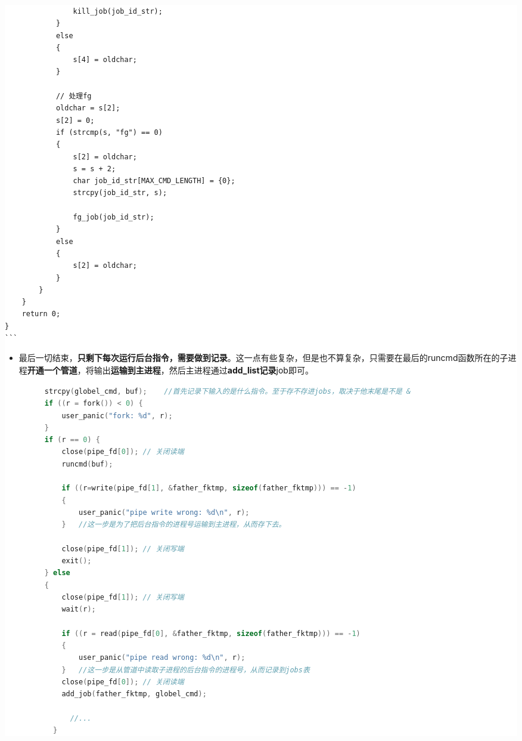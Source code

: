     				kill_job(job_id_str);
    			}
    			else
    			{
    				s[4] = oldchar;
    			}
    
    			// 处理fg
    			oldchar = s[2];
    			s[2] = 0;
    			if (strcmp(s, "fg") == 0)
    			{
    				s[2] = oldchar;
    				s = s + 2;
    				char job_id_str[MAX_CMD_LENGTH] = {0};
    				strcpy(job_id_str, s);
    
    				fg_job(job_id_str);
    			}
    			else
    			{
    				s[2] = oldchar;
    			}
    		}
    	}
    	return 0;
    }
    ```

+ 最后一切结束，**只剩下每次运行后台指令，需要做到记录**。这一点有些复杂，但是也不算复杂，只需要在最后的runcmd函数所在的子进程**开通一个管道**，将输出**运输到主进程**，然后主进程通过**add_list记录**job即可。
  ```c
  		strcpy(globel_cmd, buf);	//首先记录下输入的是什么指令。至于存不存进jobs，取决于他末尾是不是 &	
  		if ((r = fork()) < 0) {
  			user_panic("fork: %d", r);
  		}
  		if (r == 0) {
  			close(pipe_fd[0]); // 关闭读端
  			runcmd(buf);
  
  			if ((r=write(pipe_fd[1], &father_fktmp, sizeof(father_fktmp))) == -1)
  			{
  				user_panic("pipe write wrong: %d\n", r);
  			}	//这一步是为了把后台指令的进程号运输到主进程，从而存下去。
  
  			close(pipe_fd[1]); // 关闭写端
  			exit();
  		} else
  		{
  			close(pipe_fd[1]); // 关闭写端
  			wait(r);
  
  			if ((r = read(pipe_fd[0], &father_fktmp, sizeof(father_fktmp))) == -1)
  			{
  				user_panic("pipe read wrong: %d\n", r);
  			}	//这一步是从管道中读取子进程的后台指令的进程号，从而记录到jobs表
  			close(pipe_fd[0]); // 关闭读端
  			add_job(father_fktmp, globel_cmd);
              
              //...
          }
  ```
